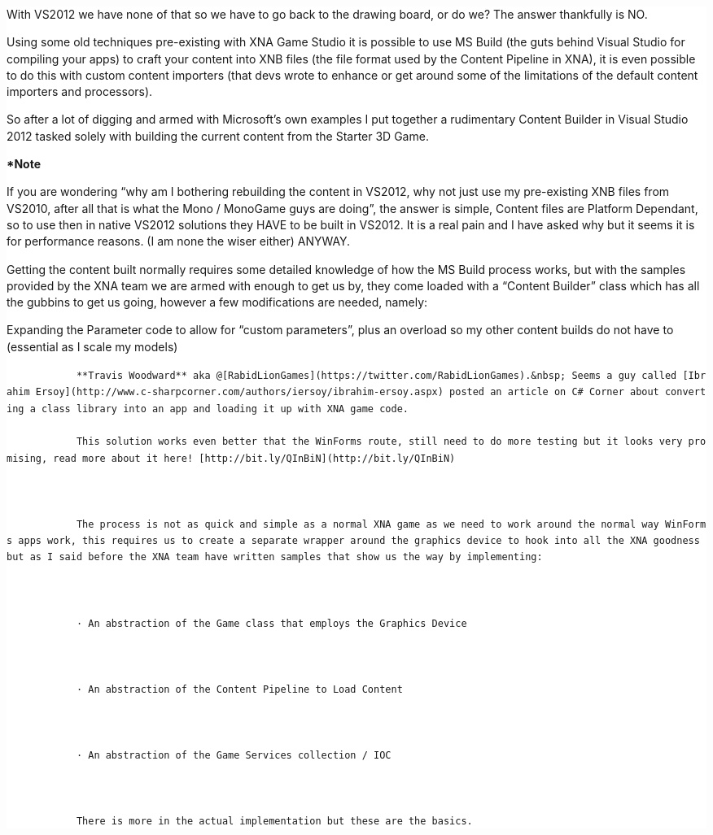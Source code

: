 With VS2012 we have none of that so we have to go back to the drawing board, or do we? The answer thankfully is NO.

Using some old techniques pre-existing with XNA Game Studio it is possible to use MS Build (the guts behind Visual Studio for compiling your apps) to craft your content into XNB files (the file format used by the Content Pipeline in XNA), it is even possible to do this with custom content importers (that devs wrote to enhance or get around some of the limitations of the default content importers and processors).

So after a lot of digging and armed with Microsoft’s own examples I put together a rudimentary Content Builder in Visual Studio 2012 tasked solely with building the current content from the Starter 3D Game.

**\*Note**

If you are wondering “why am I bothering rebuilding the content in VS2012, why not just use my pre-existing XNB files from VS2010, after all that is what the Mono / MonoGame guys are doing”, the answer is simple, Content files are Platform Dependant, so to use then in native VS2012 solutions they HAVE to be built in VS2012. It is a real pain and I have asked why but it seems it is for performance reasons. (I am none the wiser either) ANYWAY.

Getting the content built normally requires some detailed knowledge of how the MS Build process works, but with the samples provided by the XNA team we are armed with enough to get us by, they come loaded with a “Content Builder” class which has all the gubbins to get us going, however a few modifications are needed, namely:

Expanding the Parameter code to allow for “custom parameters”, plus an overload so my other content builds do not have to (essential as I scale my models)

    
    
        
        
            
            
                **Travis Woodward** aka @[RabidLionGames](https://twitter.com/RabidLionGames).&nbsp; Seems a guy called [Ibrahim Ersoy](http://www.c-sharpcorner.com/authors/iersoy/ibrahim-ersoy.aspx) posted an article on C# Corner about converting a class library into an app and loading it up with XNA game code.
                
                This solution works even better that the WinForms route, still need to do more testing but it looks very promising, read more about it here! [http://bit.ly/QInBiN](http://bit.ly/QInBiN)
                
                
                
                The process is not as quick and simple as a normal XNA game as we need to work around the normal way WinForms apps work, this requires us to create a separate wrapper around the graphics device to hook into all the XNA goodness but as I said before the XNA team have written samples that show us the way by implementing:
                
                
                
                · An abstraction of the Game class that employs the Graphics Device
                
                
                
                · An abstraction of the Content Pipeline to Load Content
                
                
                
                · An abstraction of the Game Services collection / IOC
                
                
                
                There is more in the actual implementation but these are the basics.
                